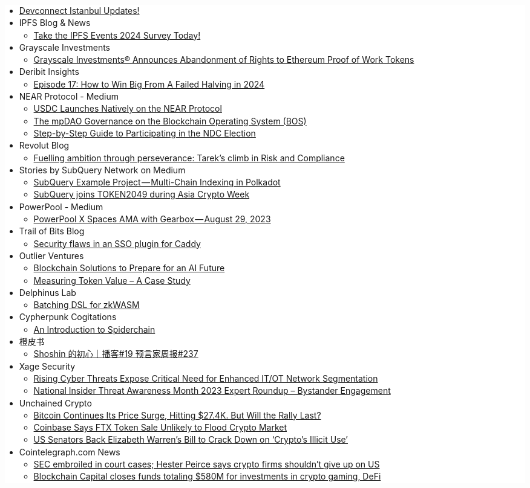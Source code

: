   - [Devconnect Istanbul Updates!](https://blog.ethereum.org/en/2023/09/18/devconnect-ist-updates)
- IPFS Blog & News
  - [Take the IPFS Events 2024 Survey Today!](https://blog.ipfs.tech/ipfs-events-2024-survey/)
- Grayscale Investments
  - [Grayscale Investments® Announces Abandonment of Rights to Ethereum Proof of Work Tokens](https://www.globenewswire.com/news-release/2023/09/18/2744770/0/en/Grayscale-Investments-Announces-Abandonment-of-Rights-to-Ethereum-Proof-of-Work-Tokens.html)
- Deribit Insights
  - [Episode 17: How to Win Big From A Failed Halving in 2024](https://insights.deribit.com/deribit-live/episode-17-how-to-win-big-from-a-failed-halving-in-2024/)
- NEAR Protocol - Medium
  - [USDC Launches Natively on the NEAR Protocol](https://medium.com/nearprotocol/usdc-launches-natively-on-the-near-protocol-de95ae344f51?source=rss----1128a53be4a7---4)
  - [The mpDAO Governance on the Blockchain Operating System (BOS)](https://medium.com/nearprotocol/the-mpdao-governance-on-the-blockchain-operating-system-bos-5c84b293875e?source=rss----1128a53be4a7---4)
  - [Step-by-Step Guide to Participating in the NDC Election](https://medium.com/nearprotocol/step-by-step-guide-to-participating-in-the-ndc-election-f619dd330cb4?source=rss----1128a53be4a7---4)
- Revolut Blog
  - [Fuelling ambition through perseverance: Tarek’s climb in Risk and Compliance](https://blog.revolut.com/fuelling-ambition-through-perseverance-tareks-climb-in-risk-and-compliance/)
- Stories by SubQuery Network on Medium
  - [SubQuery Example Project — Multi-Chain Indexing in Polkadot](https://subquery.medium.com/subquery-example-project-multi-chain-indexing-in-polkadot-e175c1e023fb?source=rss-363112002081------2)
  - [SubQuery joins TOKEN2049 during Asia Crypto Week](https://subquery.medium.com/subquery-joins-token2049-during-asia-crypto-week-78b503fb1534?source=rss-363112002081------2)
- PowerPool - Medium
  - [PowerPool X Spaces AMA with Gearbox — August 29, 2023](https://medium.com/powerpool/powerpool-x-spaces-ama-with-gearbox-august-29-2023-68c2e8d68948?source=rss----734b6abdb4f3---4)
- Trail of Bits Blog
  - [Security flaws in an SSO plugin for Caddy](https://blog.trailofbits.com/2023/09/18/security-flaws-in-an-sso-plugin-for-caddy/)
- Outlier Ventures
  - [Blockchain Solutions to Prepare for an AI Future](https://outlierventures.io/article/blockchain-solutions-to-prepare-for-an-ai-future/)
  - [Measuring Token Value – A Case Study](https://outlierventures.io/article/measuring-token-value-a-case-study/)
- Delphinus Lab
  - [Batching DSL for zkWASM](https://delphinuslab.com/2023/09/18/batching-dsl-for-zkwasm/)
- Cypherpunk Cogitations
  - [An Introduction to Spiderchain](https://blog.lopp.net/an-introduction-to-spiderchain/)
- 橙皮书
  - [Shoshin 的初心｜播客#19 预言家周报#237](https://orangexyz.mirror.xyz/bc9NVsj7HW_h9qhZECIA-_laIBZbA7-045q-HDPTccs)
- Xage Security
  - [Rising Cyber Threats Expose Critical Need for Enhanced IT/OT Network Segmentation](https://industrialcyber.co/features/rising-cyber-threats-expose-critical-need-for-enhanced-it-ot-network-segmentation/#new_tab)
  - [National Insider Threat Awareness Month 2023 Expert Roundup – Bystander Engagement](https://vmblog.com/archive/2023/09/12/national-insider-threat-awareness-month-2023-expert-roundup-bystander-engagement.aspx#new_tab)
- Unchained Crypto
  - [Bitcoin Continues Its Price Surge, Hitting $27.4K. But Will the Rally Last?](https://unchainedcrypto.com/bitcoin-continues-its-price-surge-hitting-27-4k-but-will-the-rally-last-2/)
  - [Coinbase Says FTX Token Sale Unlikely to Flood Crypto Market](https://unchainedcrypto.com/coinbase-says-ftx-token-sale-unlikely-to-flood-crypto-market/)
  - [US Senators Back Elizabeth Warren’s Bill to Crack Down on ‘Crypto’s Illicit Use’](https://unchainedcrypto.com/us-senators-back-elizabeth-warrens-bill-to-crack-down-on-cryptos-illicit-use/)
- Cointelegraph.com News
  - [SEC embroiled in court cases; Hester Peirce says crypto firms shouldn’t give up on US](https://cointelegraph.com/news/sec-embroiled-court-cases-hester-peirce-crypto-firms-united-states)
  - [Blockchain Capital closes funds totaling $580M for investments in crypto gaming, DeFi](https://cointelegraph.com/news/blockchain-capital-closes-funds-totaling-580-million-blockchain-investments-crypto-gaming-de-fi)